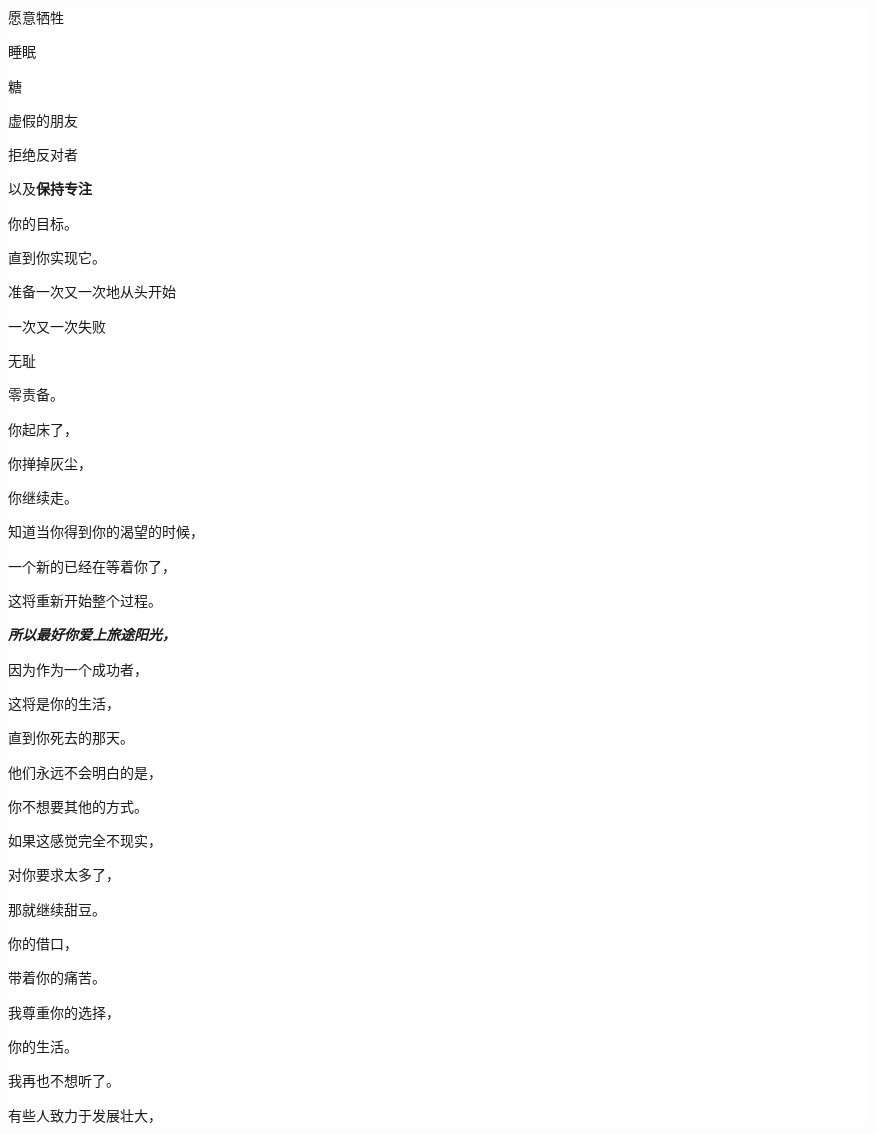 愿意牺牲

睡眠

糖

虚假的朋友

拒绝反对者

以及**保持专注**

你的目标。

直到你实现它。

准备一次又一次地从头开始

一次又一次失败

无耻

零责备。

你起床了，

你掸掉灰尘，

你继续走。

知道当你得到你的渴望的时候，

一个新的已经在等着你了，

这将重新开始整个过程。

***所以最好你爱上旅途阳光，***

因为作为一个成功者，

这将是你的生活，

直到你死去的那天。

他们永远不会明白的是，

你不想要其他的方式。

如果这感觉完全不现实，

对你要求太多了，

那就继续甜豆。

你的借口，

带着你的痛苦。

我尊重你的选择，

你的生活。

我再也不想听了。

有些人致力于发展壮大，
